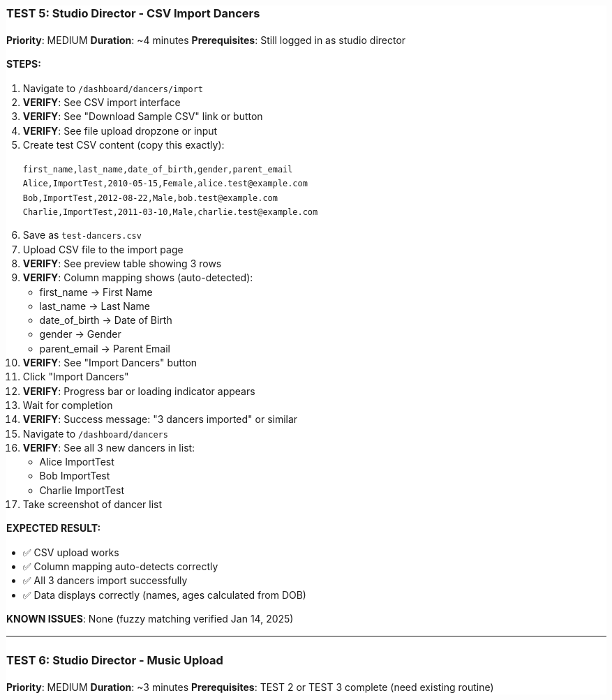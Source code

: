 
### TEST 5: Studio Director - CSV Import Dancers

**Priority**: MEDIUM
**Duration**: ~4 minutes
**Prerequisites**: Still logged in as studio director

**STEPS:**

1. Navigate to `/dashboard/dancers/import`
2. **VERIFY**: See CSV import interface
3. **VERIFY**: See "Download Sample CSV" link or button
4. **VERIFY**: See file upload dropzone or input
5. Create test CSV content (copy this exactly):
   ```
   first_name,last_name,date_of_birth,gender,parent_email
   Alice,ImportTest,2010-05-15,Female,alice.test@example.com
   Bob,ImportTest,2012-08-22,Male,bob.test@example.com
   Charlie,ImportTest,2011-03-10,Male,charlie.test@example.com
   ```
6. Save as `test-dancers.csv`
7. Upload CSV file to the import page
8. **VERIFY**: See preview table showing 3 rows
9. **VERIFY**: Column mapping shows (auto-detected):
   - first_name → First Name
   - last_name → Last Name
   - date_of_birth → Date of Birth
   - gender → Gender
   - parent_email → Parent Email
10. **VERIFY**: See "Import Dancers" button
11. Click "Import Dancers"
12. **VERIFY**: Progress bar or loading indicator appears
13. Wait for completion
14. **VERIFY**: Success message: "3 dancers imported" or similar
15. Navigate to `/dashboard/dancers`
16. **VERIFY**: See all 3 new dancers in list:
    - Alice ImportTest
    - Bob ImportTest
    - Charlie ImportTest
17. Take screenshot of dancer list

**EXPECTED RESULT:**
- ✅ CSV upload works
- ✅ Column mapping auto-detects correctly
- ✅ All 3 dancers import successfully
- ✅ Data displays correctly (names, ages calculated from DOB)

**KNOWN ISSUES**: None (fuzzy matching verified Jan 14, 2025)

---

### TEST 6: Studio Director - Music Upload

**Priority**: MEDIUM
**Duration**: ~3 minutes
**Prerequisites**: TEST 2 or TEST 3 complete (need existing routine)
